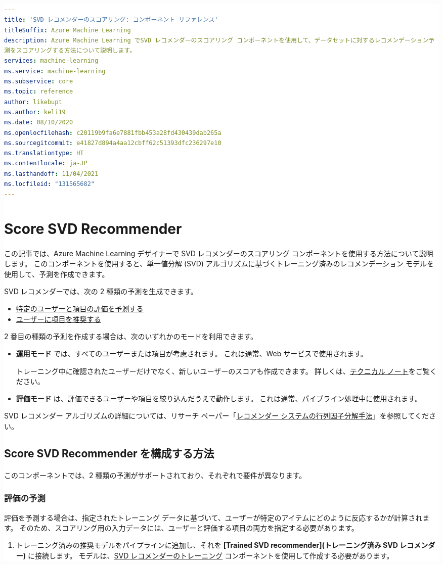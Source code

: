 ```yaml
---
title: 'SVD レコメンダーのスコアリング: コンポーネント リファレンス'
titleSuffix: Azure Machine Learning
description: Azure Machine Learning でSVD レコメンダーのスコアリング コンポーネントを使用して、データセットに対するレコメンデーション予測をスコアリングする方法について説明します。
services: machine-learning
ms.service: machine-learning
ms.subservice: core
ms.topic: reference
author: likebupt
ms.author: keli19
ms.date: 08/10/2020
ms.openlocfilehash: c20119b9fa6e7881fbb453a28fd430439dab265a
ms.sourcegitcommit: e41827d894a4aa12cbff62c51393dfc236297e10
ms.translationtype: HT
ms.contentlocale: ja-JP
ms.lasthandoff: 11/04/2021
ms.locfileid: "131565682"
---
```

# <a name="score-svd-recommender"></a>Score SVD Recommender

この記事では、Azure Machine Learning デザイナーで SVD レコメンダーのスコアリング コンポーネントを使用する方法について説明します。 このコンポーネントを使用すると、単一値分解 (SVD) アルゴリズムに基づくトレーニング済みのレコメンデーション モデルを使用して、予測を作成できます。

SVD レコメンダーでは、次の 2 種類の予測を生成できます。

- [特定のユーザーと項目の評価を予測する](#prediction-of-ratings)
- [ユーザーに項目を推奨する](#recommendations-for-users)

2 番目の種類の予測を作成する場合は、次のいずれかのモードを利用できます。

- **運用モード** では、すべてのユーザーまたは項目が考慮されます。 これは通常、Web サービスで使用されます。

  トレーニング中に確認されたユーザーだけでなく、新しいユーザーのスコアも作成できます。 詳しくは、[テクニカル ノート](#technical-notes)をご覧ください。 

- **評価モード** は、評価できるユーザーや項目を絞り込んだうえで動作します。 これは通常、パイプライン処理中に使用されます。

SVD レコメンダー アルゴリズムの詳細については、リサーチ ペーパー「[レコメンダー システムの行列因子分解手法](https://datajobs.com/data-science-repo/Recommender-Systems-[Netflix].pdf)」を参照してください。

## <a name="how-to-configure-score-svd-recommender"></a>Score SVD Recommender を構成する方法

このコンポーネントでは、2 種類の予測がサポートされており、それぞれで要件が異なります。 

###  <a name="prediction-of-ratings"></a>評価の予測

評価を予測する場合は、指定されたトレーニング データに基づいて、ユーザーが特定のアイテムにどのように反応するかが計算されます。 そのため、スコアリング用の入力データには、ユーザーと評価する項目の両方を指定する必要があります。

1. トレーニング済みの推奨モデルをパイプラインに追加し、それを **[Trained SVD recommender]\(トレーニング済み SVD レコメンダー\)** に接続します。 モデルは、[SVD レコメンダーのトレーニング](train-SVD-recommender.md) コンポーネントを使用して作成する必要があります。
